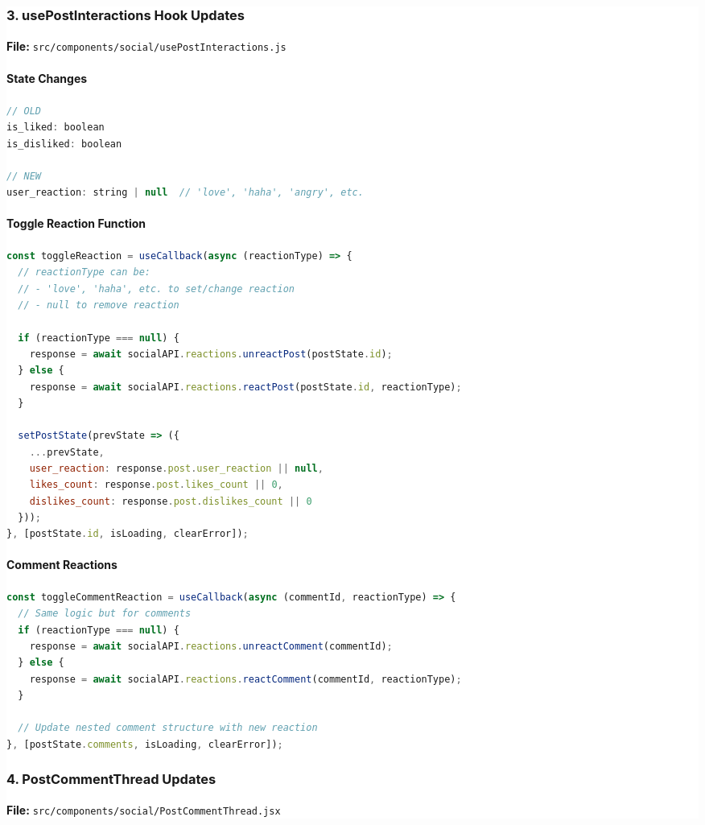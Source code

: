 ### 3. usePostInteractions Hook Updates
**File:** `src/components/social/usePostInteractions.js`

#### State Changes
```javascript
// OLD
is_liked: boolean
is_disliked: boolean

// NEW
user_reaction: string | null  // 'love', 'haha', 'angry', etc.
```

#### Toggle Reaction Function
```javascript
const toggleReaction = useCallback(async (reactionType) => {
  // reactionType can be:
  // - 'love', 'haha', etc. to set/change reaction
  // - null to remove reaction

  if (reactionType === null) {
    response = await socialAPI.reactions.unreactPost(postState.id);
  } else {
    response = await socialAPI.reactions.reactPost(postState.id, reactionType);
  }

  setPostState(prevState => ({
    ...prevState,
    user_reaction: response.post.user_reaction || null,
    likes_count: response.post.likes_count || 0,
    dislikes_count: response.post.dislikes_count || 0
  }));
}, [postState.id, isLoading, clearError]);
```

#### Comment Reactions
```javascript
const toggleCommentReaction = useCallback(async (commentId, reactionType) => {
  // Same logic but for comments
  if (reactionType === null) {
    response = await socialAPI.reactions.unreactComment(commentId);
  } else {
    response = await socialAPI.reactions.reactComment(commentId, reactionType);
  }

  // Update nested comment structure with new reaction
}, [postState.comments, isLoading, clearError]);
```

### 4. PostCommentThread Updates
**File:** `src/components/social/PostCommentThread.jsx`
